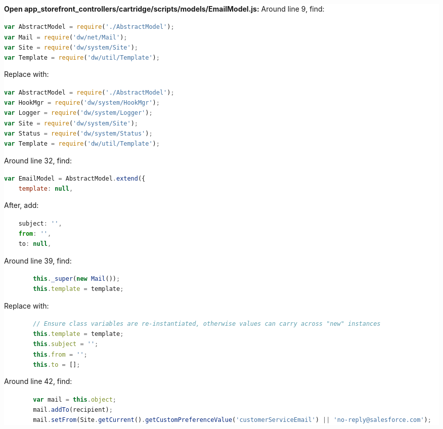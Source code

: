 **Open app_storefront_controllers/cartridge/scripts/models/EmailModel.js:**
Around line 9, find:

```javascript
var AbstractModel = require('./AbstractModel');
var Mail = require('dw/net/Mail');
var Site = require('dw/system/Site');
var Template = require('dw/util/Template');
```

Replace with:

```javascript
var AbstractModel = require('./AbstractModel');
var HookMgr = require('dw/system/HookMgr');
var Logger = require('dw/system/Logger');
var Site = require('dw/system/Site');
var Status = require('dw/system/Status');
var Template = require('dw/util/Template');
```

Around line 32, find:

```javascript
var EmailModel = AbstractModel.extend({
    template: null,
```

After, add:

```javascript
    subject: '',
    from: '',
    to: null,
```

Around line 39, find:

```javascript
        this._super(new Mail());
        this.template = template;
```

Replace with:

```javascript
        // Ensure class variables are re-instantiated, otherwise values can carry across "new" instances
        this.template = template;
        this.subject = '';
        this.from = '';
        this.to = [];
```

Around line 42, find:

```javascript
        var mail = this.object;
        mail.addTo(recipient);
        mail.setFrom(Site.getCurrent().getCustomPreferenceValue('customerServiceEmail') || 'no-reply@salesforce.com');
```
